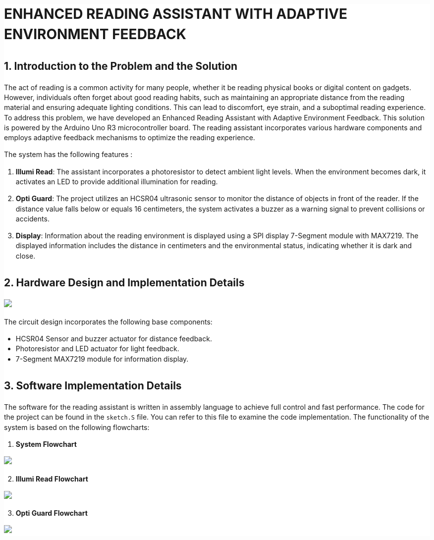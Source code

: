 # ENHANCED READING ASSISTANT WITH ADAPTIVE ENVIRONMENT FEEDBACK

## 1. Introduction to the Problem and the Solution

The act of reading is a common activity for many people, whether it be reading physical books or digital content on gadgets. However, individuals often forget about good reading habits, such as maintaining an appropriate distance from the reading material and ensuring adequate lighting conditions. This can lead to discomfort, eye strain, and a suboptimal reading experience. To address this problem, we have developed an Enhanced Reading Assistant with Adaptive Environment Feedback. This solution is powered by the Arduino Uno R3 microcontroller board. The reading assistant incorporates various hardware components and employs adaptive feedback mechanisms to optimize the reading experience. 

The system has the following features :

1. **Illumi Read**: The assistant incorporates a photoresistor to detect ambient light levels. When the environment becomes dark, it activates an LED to provide additional illumination for reading.

2. **Opti Guard**: The project utilizes an HCSR04 ultrasonic sensor to monitor the distance of objects in front of the reader. If the distance value falls below or equals 16 centimeters, the system activates a buzzer as a warning signal to prevent collisions or accidents.

3. **Display**: Information about the reading environment is displayed using a SPI display 7-Segment module with MAX7219. The displayed information includes the distance in centimeters and the environmental status, indicating whether it is dark and close.

## 2. Hardware Design and Implementation Details

<img src='https://drive.google.com/uc?export=view&id=1_zuMAL0KBxVh98iL9per3l0YEXnDudtb'>

The circuit design incorporates the following base components:

- HCSR04 Sensor and buzzer actuator for distance feedback.
- Photoresistor and LED actuator for light feedback.
- 7-Segment MAX7219 module for information display.

## 3. Software Implementation Details

The software for the reading assistant is written in assembly language to achieve full control and fast performance. The code for the project can be found in the `sketch.S` file. You can refer to this file to examine the code implementation. The functionality of the system is based on the following flowcharts:

1. **System Flowchart**
<img src="https://drive.google.com/uc?export=view&id=1zdHJZx_fL8t9JyieFOO-DrL_5-B5Z_eG" width=720>

2. **Illumi Read Flowchart**
<img src="https://drive.google.com/uc?export=view&id=1d5z9GpsiufcAzCeT8_k1i-DF99oxLBrW" width=128>

3. **Opti Guard Flowchart**
<img src="https://drive.google.com/uc?export=view&id=1T4rZ7Q-ZnmkeV5QanpaMJvK7_h7hHLm2" width=480>
